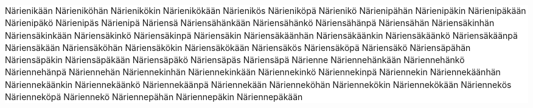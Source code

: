 Närienikään
Närieniköhän
Närienikökin
Närienikökään
Närienikös
Närieniköpä
Närienikö
Närienipähän
Närienipäkin
Närienipäkään
Närienipäkö
Närienipäs
Närienipä
Näriensä
Näriensähänkään
Näriensähänkö
Näriensähänpä
Näriensähän
Näriensäkinhän
Näriensäkinkään
Näriensäkinkö
Näriensäkinpä
Näriensäkin
Näriensäkäänhän
Näriensäkäänkin
Näriensäkäänkö
Näriensäkäänpä
Näriensäkään
Näriensäköhän
Näriensäkökin
Näriensäkökään
Näriensäkös
Näriensäköpä
Näriensäkö
Näriensäpähän
Näriensäpäkin
Näriensäpäkään
Näriensäpäkö
Näriensäpäs
Näriensäpä
Närienne
Näriennehänkään
Näriennehänkö
Näriennehänpä
Näriennehän
Näriennekinhän
Näriennekinkään
Näriennekinkö
Näriennekinpä
Näriennekin
Näriennekäänhän
Näriennekäänkin
Näriennekäänkö
Näriennekäänpä
Näriennekään
Närienneköhän
Näriennekökin
Näriennekökään
Näriennekös
Närienneköpä
Näriennekö
Näriennepähän
Näriennepäkin
Näriennepäkään